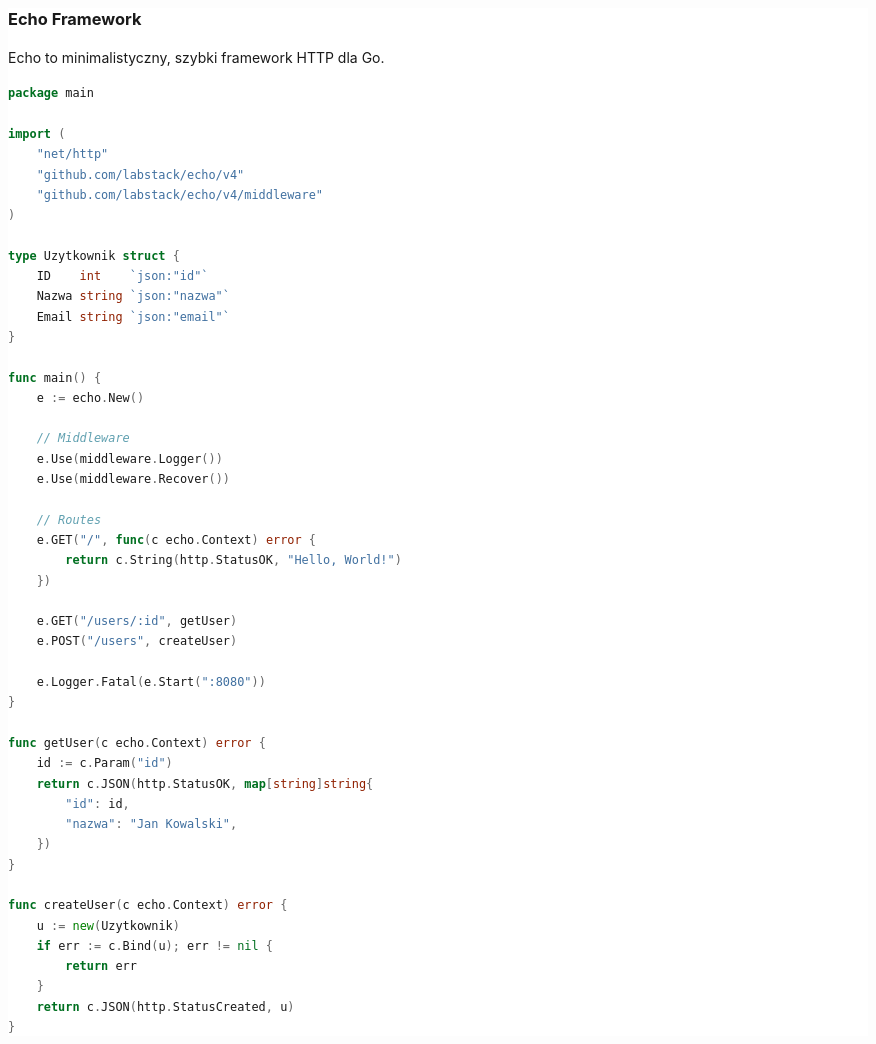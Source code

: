 ### Echo Framework

Echo to minimalistyczny, szybki framework HTTP dla Go.

```go
package main

import (
    "net/http"
    "github.com/labstack/echo/v4"
    "github.com/labstack/echo/v4/middleware"
)

type Uzytkownik struct {
    ID    int    `json:"id"`
    Nazwa string `json:"nazwa"`
    Email string `json:"email"`
}

func main() {
    e := echo.New()
    
    // Middleware
    e.Use(middleware.Logger())
    e.Use(middleware.Recover())
    
    // Routes
    e.GET("/", func(c echo.Context) error {
        return c.String(http.StatusOK, "Hello, World!")
    })
    
    e.GET("/users/:id", getUser)
    e.POST("/users", createUser)
    
    e.Logger.Fatal(e.Start(":8080"))
}

func getUser(c echo.Context) error {
    id := c.Param("id")
    return c.JSON(http.StatusOK, map[string]string{
        "id": id,
        "nazwa": "Jan Kowalski",
    })
}

func createUser(c echo.Context) error {
    u := new(Uzytkownik)
    if err := c.Bind(u); err != nil {
        return err
    }
    return c.JSON(http.StatusCreated, u)
}
```
